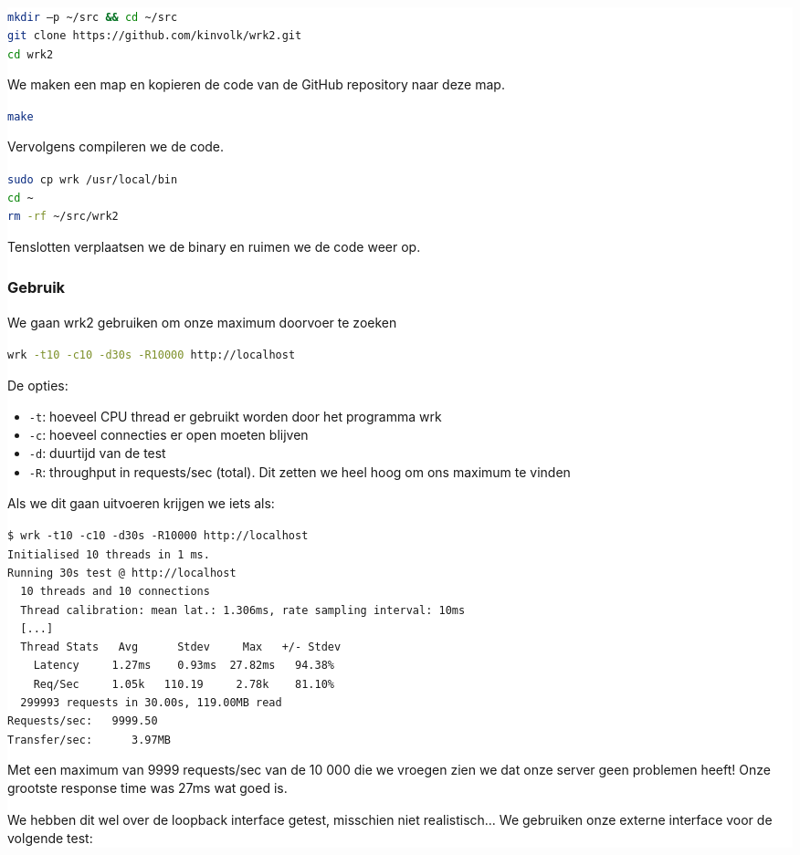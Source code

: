 ```bash
mkdir –p ~/src && cd ~/src
git clone https://github.com/kinvolk/wrk2.git
cd wrk2
```

We maken een map en kopieren de code van de GitHub repository naar deze map.

```bash
make
```

Vervolgens compileren we de code.

```bash
sudo cp wrk /usr/local/bin
cd ~
rm -rf ~/src/wrk2
```

Tenslotten verplaatsen we de binary en ruimen we de code weer op.

### Gebruik

We gaan wrk2 gebruiken om onze maximum doorvoer te zoeken

```bash
wrk -t10 -c10 -d30s -R10000 http://localhost
```

De opties:

- `-t`: hoeveel CPU thread er gebruikt worden door het programma wrk
- `-c`: hoeveel connecties er open moeten blijven
- `-d`: duurtijd van de test
- `-R`: throughput in requests/sec (total). Dit zetten we heel hoog om ons maximum te vinden

Als we dit gaan uitvoeren krijgen we iets als:

```
$ wrk -t10 -c10 -d30s -R10000 http://localhost
Initialised 10 threads in 1 ms.
Running 30s test @ http://localhost
  10 threads and 10 connections
  Thread calibration: mean lat.: 1.306ms, rate sampling interval: 10ms
  [...]
  Thread Stats   Avg      Stdev     Max   +/- Stdev
    Latency     1.27ms    0.93ms  27.82ms   94.38%
    Req/Sec     1.05k   110.19     2.78k    81.10%
  299993 requests in 30.00s, 119.00MB read
Requests/sec:   9999.50
Transfer/sec:      3.97MB
```

Met een maximum van 9999 requests/sec van de 10 000 die we vroegen zien we dat onze server geen problemen heeft! Onze grootste response time was 27ms wat goed is.

We hebben dit wel over de loopback interface getest, misschien niet realistisch... We gebruiken onze externe interface voor de volgende test:


[^skilled]: [https://skilled.co/resources/speed-affects-website-infographic/](https://skilled.co/resources/speed-affects-website-infographic/)